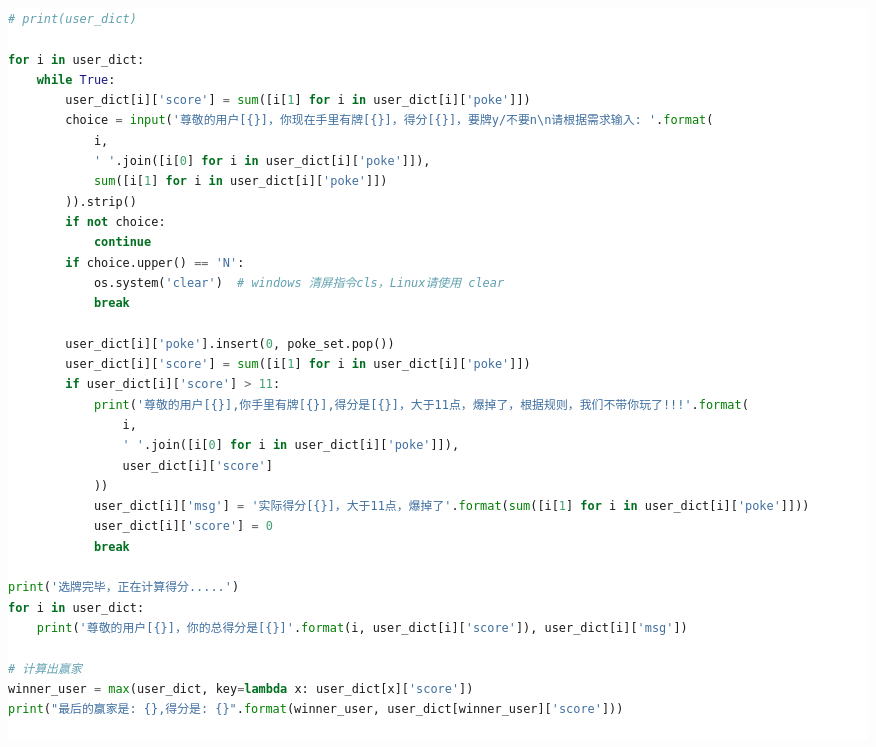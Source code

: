 ```python
# print(user_dict)

for i in user_dict:
    while True:
        user_dict[i]['score'] = sum([i[1] for i in user_dict[i]['poke']])
        choice = input('尊敬的用户[{}]，你现在手里有牌[{}]，得分[{}]，要牌y/不要n\n请根据需求输入: '.format(
            i,
            ' '.join([i[0] for i in user_dict[i]['poke']]),
            sum([i[1] for i in user_dict[i]['poke']])
        )).strip()
        if not choice:
            continue
        if choice.upper() == 'N':
            os.system('clear')  # windows 清屏指令cls，Linux请使用 clear
            break

        user_dict[i]['poke'].insert(0, poke_set.pop())
        user_dict[i]['score'] = sum([i[1] for i in user_dict[i]['poke']])
        if user_dict[i]['score'] > 11:
            print('尊敬的用户[{}],你手里有牌[{}],得分是[{}]，大于11点，爆掉了，根据规则，我们不带你玩了!!!'.format(
                i,
                ' '.join([i[0] for i in user_dict[i]['poke']]),
                user_dict[i]['score']
            ))
            user_dict[i]['msg'] = '实际得分[{}]，大于11点，爆掉了'.format(sum([i[1] for i in user_dict[i]['poke']]))
            user_dict[i]['score'] = 0
            break

print('选牌完毕，正在计算得分.....')
for i in user_dict:
    print('尊敬的用户[{}]，你的总得分是[{}]'.format(i, user_dict[i]['score']), user_dict[i]['msg'])

# 计算出赢家
winner_user = max(user_dict, key=lambda x: user_dict[x]['score'])
print("最后的赢家是: {},得分是: {}".format(winner_user, user_dict[winner_user]['score']))



```

